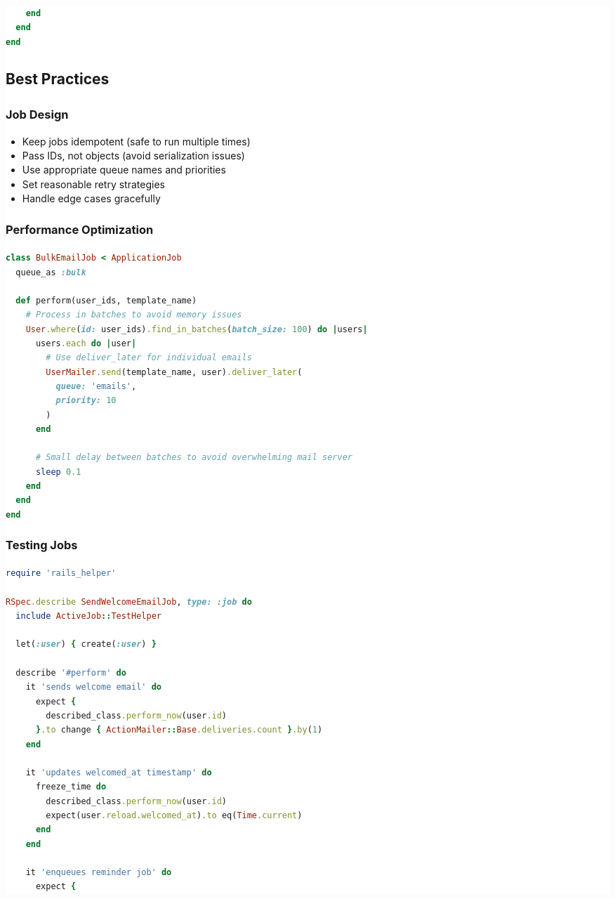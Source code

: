 ```ruby
    end
  end
end
```

## Best Practices

### Job Design
- Keep jobs idempotent (safe to run multiple times)
- Pass IDs, not objects (avoid serialization issues)
- Use appropriate queue names and priorities
- Set reasonable retry strategies
- Handle edge cases gracefully

### Performance Optimization
```ruby
class BulkEmailJob < ApplicationJob
  queue_as :bulk
  
  def perform(user_ids, template_name)
    # Process in batches to avoid memory issues
    User.where(id: user_ids).find_in_batches(batch_size: 100) do |users|
      users.each do |user|
        # Use deliver_later for individual emails
        UserMailer.send(template_name, user).deliver_later(
          queue: 'emails',
          priority: 10
        )
      end
      
      # Small delay between batches to avoid overwhelming mail server
      sleep 0.1
    end
  end
end
```

### Testing Jobs
```ruby
require 'rails_helper'

RSpec.describe SendWelcomeEmailJob, type: :job do
  include ActiveJob::TestHelper
  
  let(:user) { create(:user) }
  
  describe '#perform' do
    it 'sends welcome email' do
      expect {
        described_class.perform_now(user.id)
      }.to change { ActionMailer::Base.deliveries.count }.by(1)
    end
    
    it 'updates welcomed_at timestamp' do
      freeze_time do
        described_class.perform_now(user.id)
        expect(user.reload.welcomed_at).to eq(Time.current)
      end
    end
    
    it 'enqueues reminder job' do
      expect {
```